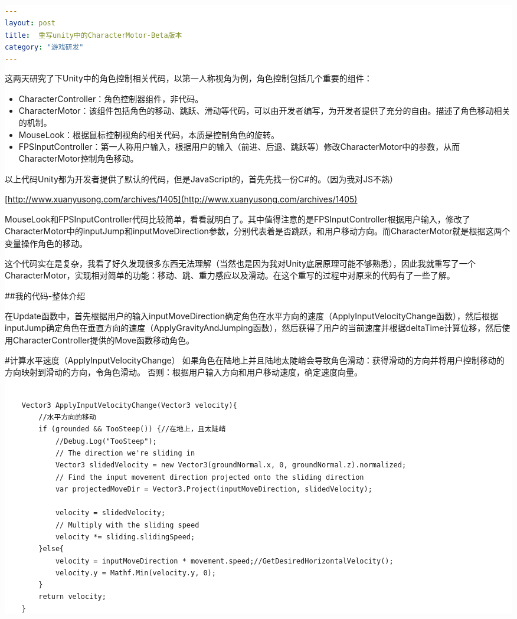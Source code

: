 ```yaml
---
layout: post
title:  重写unity中的CharacterMotor-Beta版本
category: "游戏研发"
---
```


这两天研究了下Unity中的角色控制相关代码，以第一人称视角为例，角色控制包括几个重要的组件：

- CharacterController：角色控制器组件，非代码。
- CharacterMotor：该组件包括角色的移动、跳跃、滑动等代码，可以由开发者编写，为开发者提供了充分的自由。描述了角色移动相关的机制。
- MouseLook：根据鼠标控制视角的相关代码，本质是控制角色的旋转。
- FPSInputController：第一人称用户输入，根据用户的输入（前进、后退、跳跃等）修改CharacterMotor中的参数，从而CharacterMotor控制角色移动。

以上代码Unity都为开发者提供了默认的代码，但是JavaScript的，首先先找一份C#的。（因为我对JS不熟）

[http://www.xuanyusong.com/archives/1405](http://www.xuanyusong.com/archives/1405)

MouseLook和FPSInputController代码比较简单，看看就明白了。其中值得注意的是FPSInputController根据用户输入，修改了CharacterMotor中的inputJump和inputMoveDirection参数，分别代表着是否跳跃，和用户移动方向。而CharacterMotor就是根据这两个变量操作角色的移动。


这个代码实在是复杂，我看了好久发现很多东西无法理解（当然也是因为我对Unity底层原理可能不够熟悉），因此我就重写了一个CharacterMotor，实现相对简单的功能：移动、跳、重力感应以及滑动。在这个重写的过程中对原来的代码有了一些了解。


##我的代码-整体介绍

在Update函数中，首先根据用户的输入inputMoveDirection确定角色在水平方向的速度（ApplyInputVelocityChange函数），然后根据inputJump确定角色在垂直方向的速度（ApplyGravityAndJumping函数），然后获得了用户的当前速度并根据deltaTime计算位移，然后使用CharacterController提供的Move函数移动角色。

#计算水平速度（ApplyInputVelocityChange）
如果角色在陆地上并且陆地太陡峭会导致角色滑动：获得滑动的方向并将用户控制移动的方向映射到滑动的方向，令角色滑动。
否则：根据用户输入方向和用户移动速度，确定速度向量。

```

	Vector3 ApplyInputVelocityChange(Vector3 velocity){
		//水平方向的移动
		if (grounded && TooSteep()) {//在地上，且太陡峭
			//Debug.Log("TooSteep");
			// The direction we're sliding in
			Vector3 slidedVelocity = new Vector3(groundNormal.x, 0, groundNormal.z).normalized;
			// Find the input movement direction projected onto the sliding direction
			var projectedMoveDir = Vector3.Project(inputMoveDirection, slidedVelocity);
	
			velocity = slidedVelocity;
			// Multiply with the sliding speed
			velocity *= sliding.slidingSpeed;
		}else{
			velocity = inputMoveDirection * movement.speed;//GetDesiredHorizontalVelocity();
			velocity.y = Mathf.Min(velocity.y, 0);
		}
		return velocity;
	}

```
